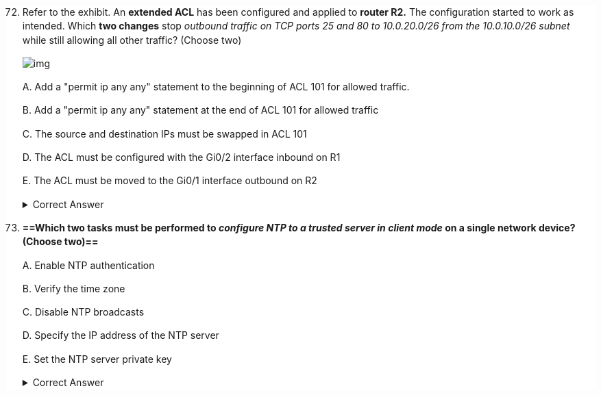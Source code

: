 72. Refer to the exhibit. An **extended ACL** has been configured and applied to **router R2.** The configuration started to work as intended. Which **two changes** stop *outbound traffic on TCP ports 25 and 80 to 10.0.20.0/26 from the 10.0.10.0/26 subnet* while still allowing all other traffic? (Choose two)

      ![img](https://cdn.jsdelivr.net/gh/Wolfxin/MyPicGo/img/202207131433965.webp)

      A. Add a "permit ip any any" statement to the beginning of ACL 101 for allowed traffic.

      B. Add a "permit ip any any" statement at the end of ACL 101 for allowed traffic

      C. The source and destination IPs must be swapped in ACL 101

      D. The ACL must be configured with the Gi0/2 interface inbound on R1

      E. The ACL must be moved to the Gi0/1 interface outbound on R2

      <details>
       <summary>Correct Answer</summary>
          <strong>B, C</strong>
          <p><em>Explanation: </em></p>
          <ul>
              <li>The ACL must be configured with the Gi0/3 interface inbound on R1, So D and E are both wrong!</li>
          </ul>
      </details>

73. **==Which two tasks must be performed to *configure NTP to a trusted server in client mode* on a single network device? (Choose two)==**

      A. Enable NTP authentication

      B. Verify the time zone

      C. Disable NTP broadcasts

      D. Specify the IP address of the NTP server

      E. Set the NTP server private key

      <details>
       <summary>Correct Answer</summary>
          <strong>A, D</strong>
          <p><em>Explanation: </em></p>
          <ul>To configure authentication, perform this task in privileged mode:
              <li>
      Step 1: Configure an authentication key pair for NTP and specify whether the key will be trusted or untrusted.
      <br>Step 2: Set the IP address of the NTP server and the public key.
      <br>Step 3: Enable NTP client mode.
      <br>Step 4: Enable NTP authentication.
      <br>Step 5: Verify the NTP configuration.</li>
              <li>The question required to configure client mode, i think NTP server "private key" should not be valid. It should be "public key"
      </li>
      Reference - <a href="https://www.cisco.com/en/US/products/hw/switches/ps-679/products_configuration_guide_chapter09186a008007d785.html#14543" target="_blank">https://www.cisco.com/en/US/products/hw/switches/ps-679/products_configuration_guide_chapter09186a008007d785.html#14543</a>
      <br> Reference: <a href="https://www.cisco.com/c/en/us/td/docs/switches/lan/catalyst4000/8-2glx/configuration/guide/ntp.html" target="_blank">https://www.cisco.com/c/en/us/td/docs/switches/lan/catalyst4000/8-2glx/configuration/guide/ntp.html</a>
      <br> Reference: <a href="https://www.cisco.com/c/en/us/td/docs/switches/lan/catalyst4000/8-2glx/configuration/guide/ntp.html#wp1019854" target="_blank">https://www.cisco.com/c/en/us/td/docs/switches/lan/catalyst4000/8-2glx/configuration/guide/ntp.html#wp1019854</a>
          </ul>
      </details>
